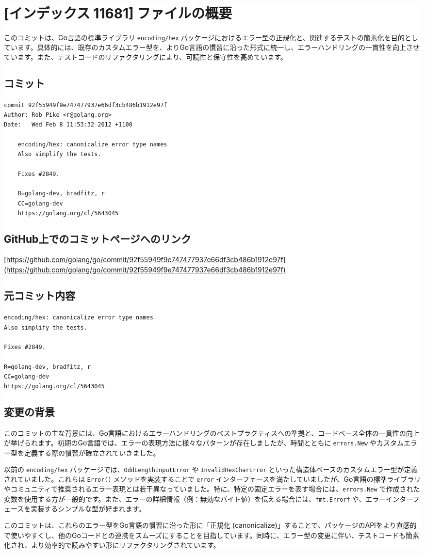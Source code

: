 # [インデックス 11681] ファイルの概要

このコミットは、Go言語の標準ライブラリ `encoding/hex` パッケージにおけるエラー型の正規化と、関連するテストの簡素化を目的としています。具体的には、既存のカスタムエラー型を、よりGo言語の慣習に沿った形式に統一し、エラーハンドリングの一貫性を向上させています。また、テストコードのリファクタリングにより、可読性と保守性を高めています。

## コミット

```
commit 92f55949f9e747477937e66df3cb486b1912e97f
Author: Rob Pike <r@golang.org>
Date:   Wed Feb 8 11:53:32 2012 +1100

    encoding/hex: canonicalize error type names
    Also simplify the tests.
    
    Fixes #2849.
    
    R=golang-dev, bradfitz, r
    CC=golang-dev
    https://golang.org/cl/5643045
```

## GitHub上でのコミットページへのリンク

[https://github.com/golang/go/commit/92f55949f9e747477937e66df3cb486b1912e97f](https://github.com/golang/go/commit/92f55949f9e747477937e66df3cb486b1912e97f)

## 元コミット内容

```
encoding/hex: canonicalize error type names
Also simplify the tests.

Fixes #2849.

R=golang-dev, bradfitz, r
CC=golang-dev
https://golang.org/cl/5643045
```

## 変更の背景

このコミットの主な背景には、Go言語におけるエラーハンドリングのベストプラクティスへの準拠と、コードベース全体の一貫性の向上が挙げられます。初期のGo言語では、エラーの表現方法に様々なパターンが存在しましたが、時間とともに `errors.New` やカスタムエラー型を定義する際の慣習が確立されていきました。

以前の `encoding/hex` パッケージでは、`OddLengthInputError` や `InvalidHexCharError` といった構造体ベースのカスタムエラー型が定義されていました。これらは `Error()` メソッドを実装することで `error` インターフェースを満たしていましたが、Go言語の標準ライブラリやコミュニティで推奨されるエラー表現とは若干異なっていました。特に、特定の固定エラーを表す場合には、`errors.New` で作成された変数を使用する方が一般的です。また、エラーの詳細情報（例：無効なバイト値）を伝える場合には、`fmt.Errorf` や、エラーインターフェースを実装するシンプルな型が好まれます。

このコミットは、これらのエラー型をGo言語の慣習に沿った形に「正規化 (canonicalize)」することで、パッケージのAPIをより直感的で使いやすくし、他のGoコードとの連携をスムーズにすることを目指しています。同時に、エラー型の変更に伴い、テストコードも簡素化され、より効率的で読みやすい形にリファクタリングされています。
